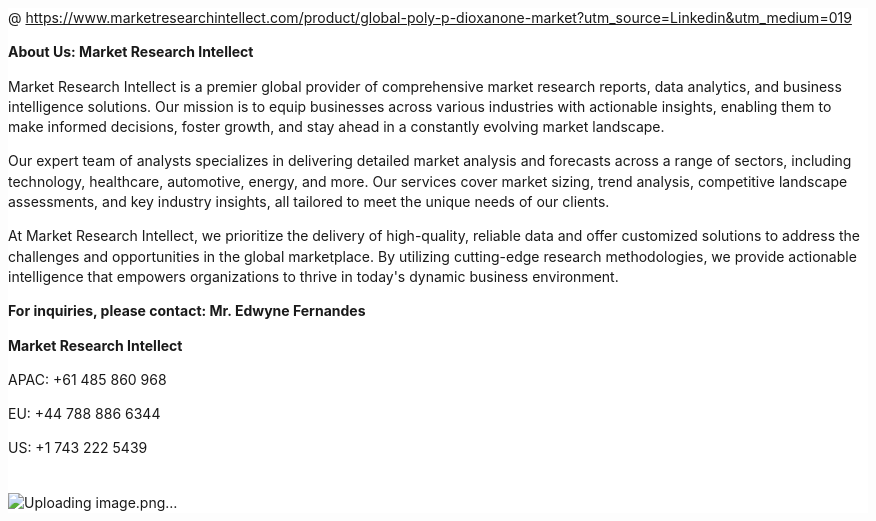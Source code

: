@</strong>&nbsp;<a href="https://www.marketresearchintellect.com/product/global-poly-p-dioxanone-market?utm_source=Linkedin&utm_medium=019">https://www.marketresearchintellect.com/product/global-poly-p-dioxanone-market?utm_source=Linkedin&utm_medium=019</a></span></p><p><strong>About Us: Market Research Intellect</strong></p><p>Market Research Intellect is a premier global provider of comprehensive market research reports, data analytics, and business intelligence solutions. Our mission is to equip businesses across various industries with actionable insights, enabling them to make informed decisions, foster growth, and stay ahead in a constantly evolving market landscape.</p><p>Our expert team of analysts specializes in delivering detailed market analysis and forecasts across a range of sectors, including technology, healthcare, automotive, energy, and more. Our services cover market sizing, trend analysis, competitive landscape assessments, and key industry insights, all tailored to meet the unique needs of our clients.</p><p>At Market Research Intellect, we prioritize the delivery of high-quality, reliable data and offer customized solutions to address the challenges and opportunities in the global marketplace. By utilizing cutting-edge research methodologies, we provide actionable intelligence that empowers organizations to thrive in today's dynamic business environment.</p><p><strong>For inquiries, please contact: Mr. Edwyne Fernandes</strong></p><p><strong>Market Research Intellect</strong></p><p>APAC: +61 485 860 968</p><p>EU: +44 788 886 6344</p><p>US: +1 743 222 5439</p></div><div class="article-main__content" data-test-id="publishing-text-block">&nbsp;</div>
![Uploading image.png…]()
